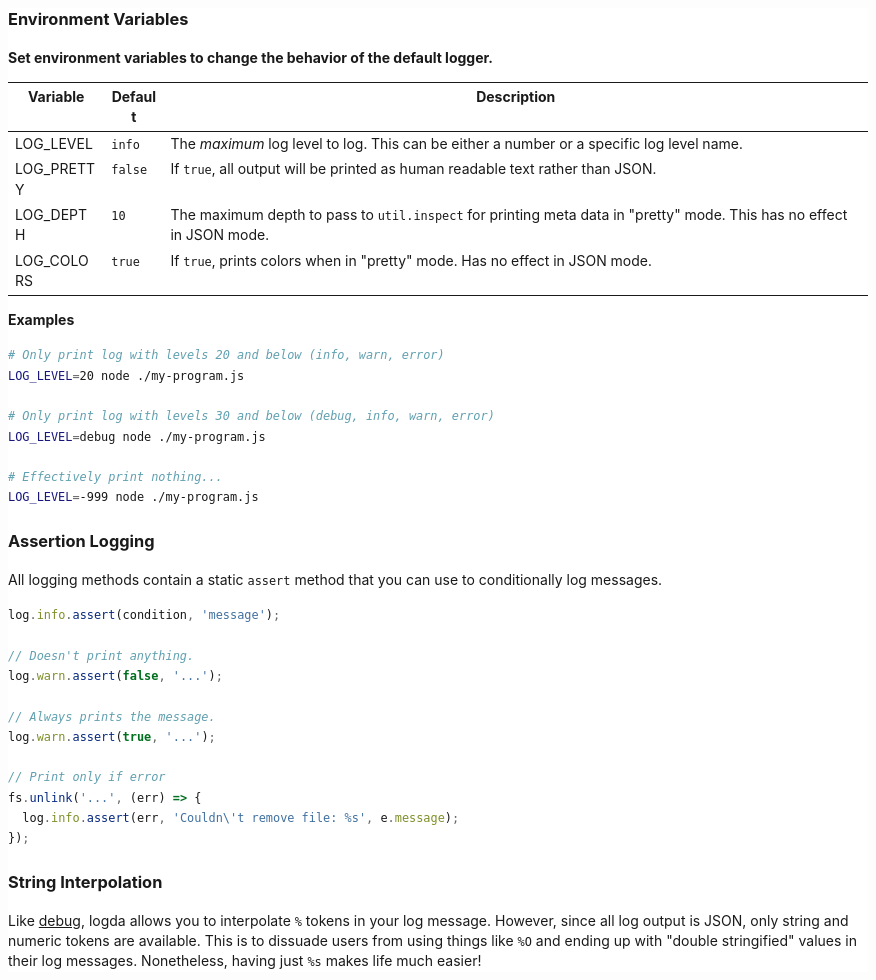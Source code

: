 ### Environment Variables
**Set environment variables to change the behavior of the default logger.**

| Variable   | Default | Description |
| ---------- | ------- | ----------- |
| LOG_LEVEL  | `info`  | The *maximum* log level to log. This can be either a number or a specific log level name. |
| LOG_PRETTY | `false` | If `true`, all output will be printed as human readable text rather than JSON. |
| LOG_DEPTH  | `10`    | The maximum depth to pass to `util.inspect` for printing meta data in "pretty" mode. This has no effect in JSON mode. |
| LOG_COLORS | `true`  | If `true`, prints colors when in "pretty" mode. Has no effect in JSON mode. |

**Examples**

```bash
# Only print log with levels 20 and below (info, warn, error)
LOG_LEVEL=20 node ./my-program.js

# Only print log with levels 30 and below (debug, info, warn, error)
LOG_LEVEL=debug node ./my-program.js

# Effectively print nothing...
LOG_LEVEL=-999 node ./my-program.js
```

### Assertion Logging
All logging methods contain a static `assert` method that you can use to conditionally log messages.

```js
log.info.assert(condition, 'message');

// Doesn't print anything.
log.warn.assert(false, '...');

// Always prints the message.
log.warn.assert(true, '...');

// Print only if error
fs.unlink('...', (err) => {
  log.info.assert(err, 'Couldn\'t remove file: %s', e.message);
});
```

### String Interpolation
Like [debug](https://www.npmjs.com/package/debug), logda allows you to interpolate `%` tokens in
your log message. However, since all log output is JSON, only string and numeric tokens are available.
This is to dissuade users from using things like `%O` and ending up with "double stringified" values
in their log messages. Nonetheless, having just `%s` makes life much easier!
